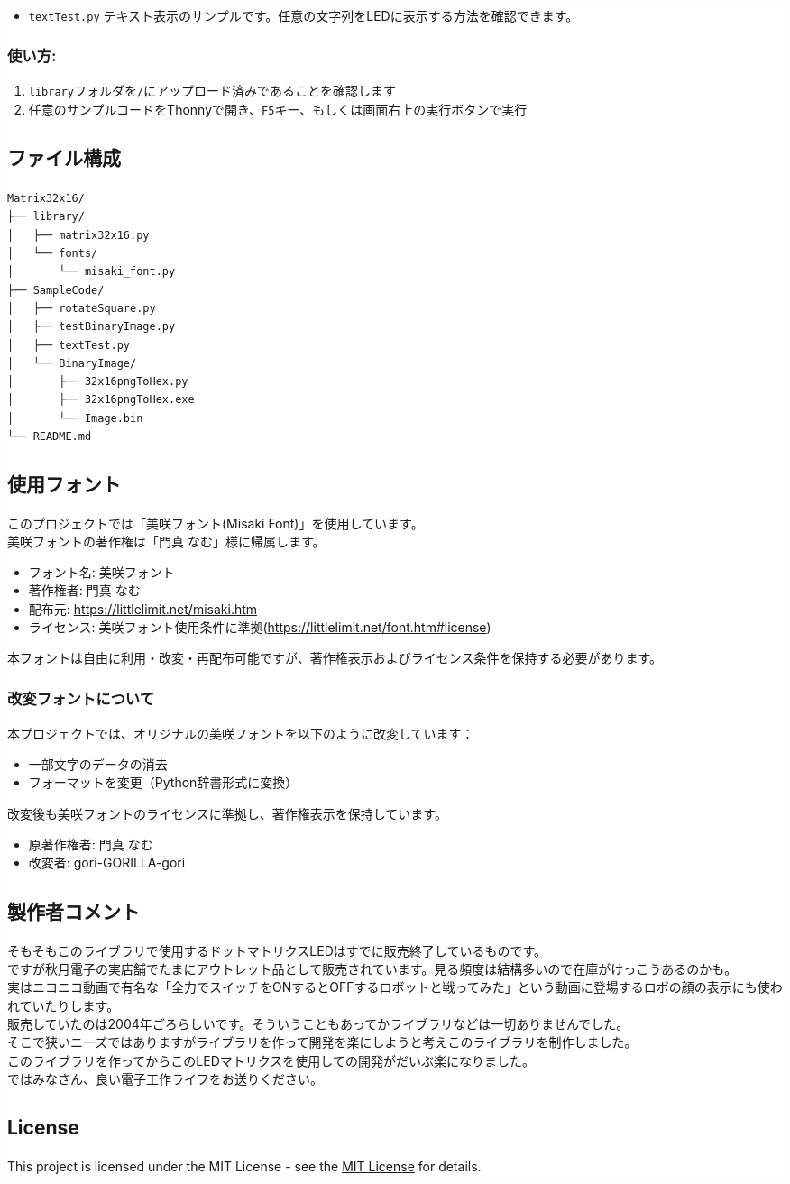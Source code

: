 - ``textTest.py``
  テキスト表示のサンプルです。任意の文字列をLEDに表示する方法を確認できます。
  
### 使い方:
1. ``library``フォルダを``/``にアップロード済みであることを確認します
2. 任意のサンプルコードをThonnyで開き、``F5``キー、もしくは画面右上の実行ボタンで実行
## ファイル構成
```
Matrix32x16/
├── library/
│   ├── matrix32x16.py
│   └── fonts/
│       └── misaki_font.py
├── SampleCode/
│   ├── rotateSquare.py
│   ├── testBinaryImage.py
│   ├── textTest.py
│   └── BinaryImage/
│       ├── 32x16pngToHex.py
│       ├── 32x16pngToHex.exe
│       └── Image.bin
└── README.md
```
## 使用フォント

このプロジェクトでは「美咲フォント(Misaki Font)」を使用しています。  
美咲フォントの著作権は「門真 なむ」様に帰属します。

- フォント名: 美咲フォント
- 著作権者: 門真 なむ
- 配布元: https://littlelimit.net/misaki.htm
- ライセンス: 美咲フォント使用条件に準拠(https://littlelimit.net/font.htm#license)

本フォントは自由に利用・改変・再配布可能ですが、著作権表示およびライセンス条件を保持する必要があります。
### 改変フォントについて
本プロジェクトでは、オリジナルの美咲フォントを以下のように改変しています：

- 一部文字のデータの消去
- フォーマットを変更（Python辞書形式に変換）

改変後も美咲フォントのライセンスに準拠し、著作権表示を保持しています。

- 原著作権者: 門真 なむ
- 改変者: gori-GORILLA-gori

## 製作者コメント
そもそもこのライブラリで使用するドットマトリクスLEDはすでに販売終了しているものです。  
ですが秋月電子の実店舗でたまにアウトレット品として販売されています。見る頻度は結構多いので在庫がけっこうあるのかも。  
実はニコニコ動画で有名な「全力でスイッチをONするとOFFするロボットと戦ってみた」という動画に登場するロボの顔の表示にも使われていたりします。  
販売していたのは2004年ごろらしいです。そういうこともあってかライブラリなどは一切ありませんでした。  
そこで狭いニーズではありますがライブラリを作って開発を楽にしようと考えこのライブラリを制作しました。  
このライブラリを作ってからこのLEDマトリクスを使用しての開発がだいぶ楽になりました。  
ではみなさん、良い電子工作ライフをお送りください。

## License

This project is licensed under the MIT License - see the [MIT License](https://opensource.org/licenses/mit-license.php) for details.
